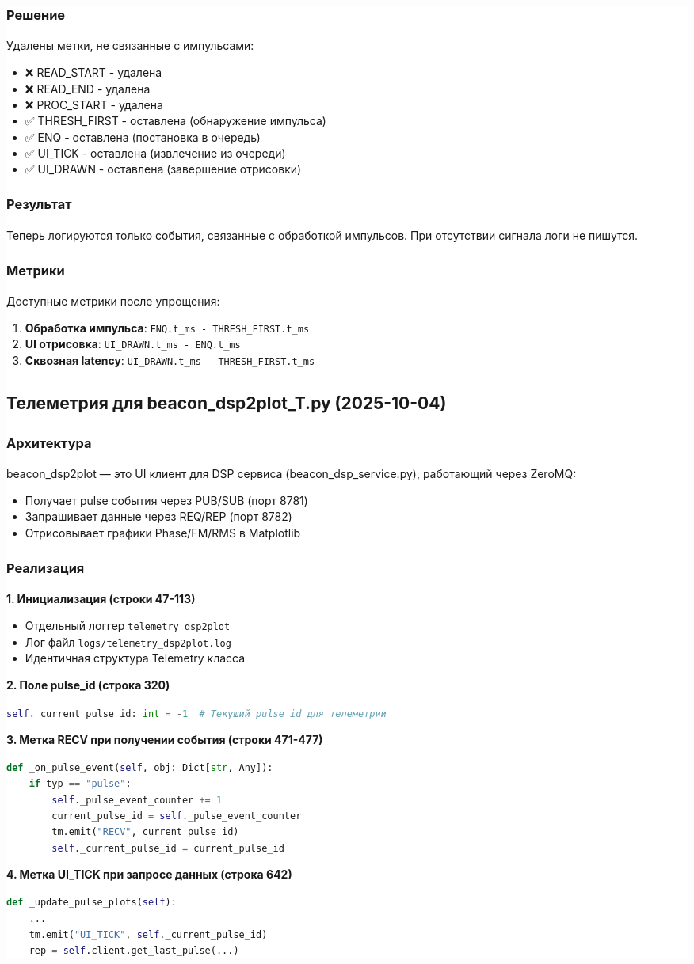 ### Решение
Удалены метки, не связанные с импульсами:
- ❌ READ_START - удалена
- ❌ READ_END - удалена  
- ❌ PROC_START - удалена
- ✅ THRESH_FIRST - оставлена (обнаружение импульса)
- ✅ ENQ - оставлена (постановка в очередь)
- ✅ UI_TICK - оставлена (извлечение из очереди)
- ✅ UI_DRAWN - оставлена (завершение отрисовки)

### Результат
Теперь логируются только события, связанные с обработкой импульсов. 
При отсутствии сигнала логи не пишутся.

### Метрики
Доступные метрики после упрощения:
1. **Обработка импульса**: `ENQ.t_ms - THRESH_FIRST.t_ms`
2. **UI отрисовка**: `UI_DRAWN.t_ms - ENQ.t_ms`
3. **Сквозная latency**: `UI_DRAWN.t_ms - THRESH_FIRST.t_ms`

## Телеметрия для beacon_dsp2plot_T.py (2025-10-04)

### Архитектура
beacon_dsp2plot — это UI клиент для DSP сервиса (beacon_dsp_service.py), работающий через ZeroMQ:
- Получает pulse события через PUB/SUB (порт 8781)
- Запрашивает данные через REQ/REP (порт 8782)
- Отрисовывает графики Phase/FM/RMS в Matplotlib

### Реализация

**1. Инициализация (строки 47-113)**
- Отдельный логгер `telemetry_dsp2plot`
- Лог файл `logs/telemetry_dsp2plot.log`
- Идентичная структура Telemetry класса

**2. Поле pulse_id (строка 320)**
```python
self._current_pulse_id: int = -1  # Текущий pulse_id для телеметрии
```

**3. Метка RECV при получении события (строки 471-477)**
```python
def _on_pulse_event(self, obj: Dict[str, Any]):
    if typ == "pulse":
        self._pulse_event_counter += 1
        current_pulse_id = self._pulse_event_counter
        tm.emit("RECV", current_pulse_id)
        self._current_pulse_id = current_pulse_id
```

**4. Метка UI_TICK при запросе данных (строка 642)**
```python
def _update_pulse_plots(self):
    ...
    tm.emit("UI_TICK", self._current_pulse_id)
    rep = self.client.get_last_pulse(...)
```
